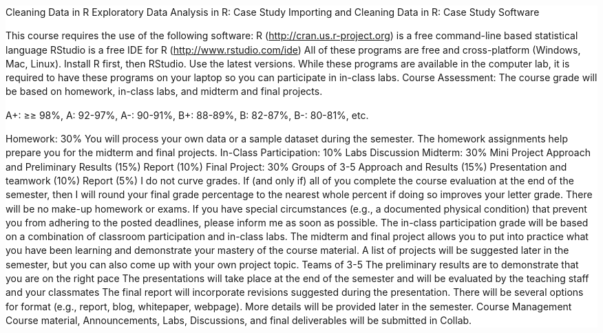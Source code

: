 Cleaning Data in R
Exploratory Data Analysis in R: Case Study
Importing and Cleaning Data in R: Case Study
Software

This course requires the use of the following software:
R (http://cran.us.r-project.org) is a free command-line based statistical language
RStudio is a free IDE for R (http://www.rstudio.com/ide)
All of these programs are free and cross-platform (Windows, Mac, Linux). Install R first, then RStudio. Use the latest versions.
While these programs are available in the computer lab, it is required to have these programs on your laptop so you can participate in in-class labs.
Course Assessment:
The course grade will be based on homework, in-class labs, and midterm and final projects.

A+: ≥≥ 98%, A: 92-97%, A-: 90-91%, B+: 88-89%, B: 82-87%, B-: 80-81%, etc.

Homework: 30%
You will process your own data or a sample dataset during the semester. The homework assignments help prepare you for the midterm and final projects.
In-Class Participation: 10%
Labs
Discussion
Midterm: 30% 
Mini Project
Approach and Preliminary Results (15%)
Report (10%)
Final Project: 30%
Groups of 3-5
Approach and Results (15%)
Presentation and teamwork (10%)
Report (5%)
I do not curve grades. If (and only if) all of you complete the course evaluation at the end of the semester, then I will round your final grade percentage to the nearest whole percent if doing so improves your letter grade.
There will be no make-up homework or exams.
If you have special circumstances (e.g., a documented physical condition) that prevent you from adhering to the posted deadlines, please inform me as soon as possible.
The in-class participation grade will be based on a combination of classroom participation and in-class labs.
The midterm and final project allows you to put into practice what you have been learning and demonstrate your mastery of the course material. A list of projects will be suggested later in the semester, but you can also come up with your own project topic. 
Teams of 3-5
The preliminary results are to demonstrate that you are on the right pace
The presentations will take place at the end of the semester and will be evaluated by the teaching staff and your classmates
The final report will incorporate revisions suggested during the presentation. There will be several options for format (e.g., report, blog, whitepaper, webpage). More details will be provided later in the semester.
Course Management
Course material, Announcements, Labs, Discussions, and final deliverables will be submitted in Collab.
